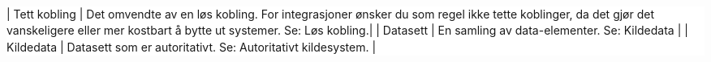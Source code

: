| Tett kobling | Det omvendte av en løs kobling. For integrasjoner ønsker du som regel ikke tette koblinger, da det gjør det vanskeligere eller mer kostbart å bytte ut systemer. Se: Løs kobling.|
| Datasett | En samling av data-elementer. Se: Kildedata |
| Kildedata | Datasett som er autoritativt. Se: Autoritativt kildesystem. |
